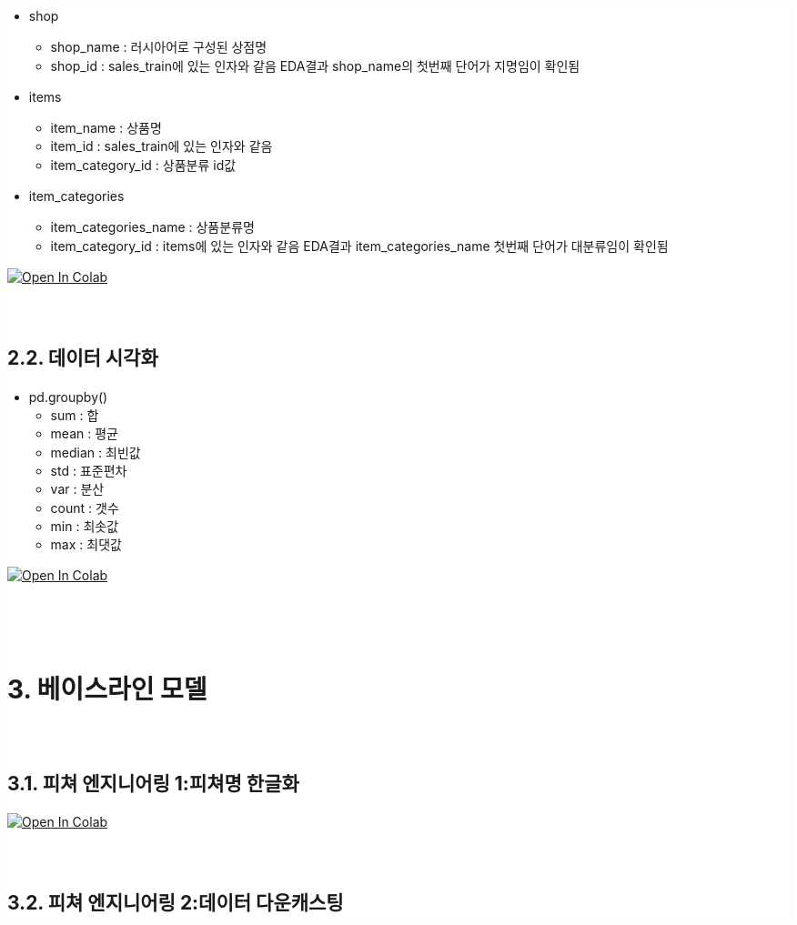 * shop  
  * shop_name : 러시아어로 구성된 상점명 
  * shop_id : sales_train에 있는 인자와 같음
EDA결과 shop_name의 첫번째 단어가 지명임이 확인됨

* items  
  * item_name : 상품명  
  * item_id : sales_train에 있는 인자와 같음  
  * item_category_id : 상품분류 id값  

* item_categories  
  * item_categories_name : 상품분류명
  * item_category_id : items에 있는 인자와 같음
EDA결과 item_categories_name 첫번째 단어가 대분류임이 확인됨

[![Open In Colab](https://colab.research.google.com/assets/colab-badge.svg)](https://colab.research.google.com/github/gitwtmo/musthave_mldl_problem_solving_strategy/blob/main/Indexs/part2/chapter9.ipynb#21-데이터-둘러보기)

<br/>

## 2.2. 데이터 시각화

* pd.groupby()  
  * sum : 합  
  * mean : 평균  
  * median : 최빈값  
  * std : 표준편차  
  * var : 분산  
  * count : 갯수  
  * min : 최솟값  
  * max : 최댓값  

[![Open In Colab](https://colab.research.google.com/assets/colab-badge.svg)](https://colab.research.google.com/github/gitwtmo/musthave_mldl_problem_solving_strategy/blob/main/Indexs/part2/chapter9.ipynb#22-데이터-시각화)

<br/><br/>

# 3. 베이스라인 모델

<br/>

## 3.1. 피쳐 엔지니어링 1:피쳐명 한글화

[![Open In Colab](https://colab.research.google.com/assets/colab-badge.svg)](https://colab.research.google.com/github/gitwtmo/musthave_mldl_problem_solving_strategy/blob/main/Indexs/part2/chapter9.ipynb#31-피쳐-엔지니어링-1피쳐명-한글화)

<br/>

## 3.2. 피쳐 엔지니어링 2:데이터 다운캐스팅
